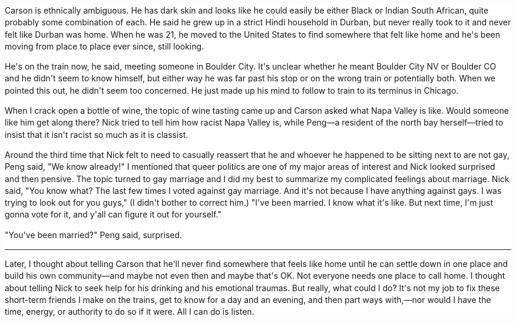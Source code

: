 Carson is ethnically ambiguous. He has dark skin and looks like he could easily be either Black or Indian South African, quite probably some combination of each. He said he grew up in a strict Hindi household in Durban, but never really took to it and never felt like Durban was home. When he was 21, he moved to the United States to find somewhere that felt like home and he's been moving from place to place ever since, still looking.

He's on the train now, he said, meeting someone in Boulder City. It's unclear whether he meant Boulder City NV or Boulder CO and he didn't seem to know himself, but either way he was far past his stop or on the wrong train or potentially both. When we pointed this out, he didn't seem too concerned. He just made up his mind to follow to train to its terminus in Chicago.

When I crack open a bottle of wine, the topic of wine tasting came up and Carson asked what Napa Valley is like. Would someone like him get along there? Nick tried to tell him how racist Napa Valley is, while Peng—a resident of the north bay herself—tried to insist that it isn't racist so much as it is classist.

Around the third time that Nick felt to need to casually reassert that he and whoever he happened to be sitting next to are not gay, Peng said, "We know already!" I mentioned that queer politics are one of my major areas of interest and Nick looked surprised and then pensive. The topic turned to gay marriage and I did my best to summarize my complicated feelings about marriage. Nick said, "You know what? The last few times I voted against gay marriage. And it's not because I have anything against gays. I was trying to look out for you guys," (I didn't bother to correct him.) "I've been married. I know what it's like. But next time, I'm just gonna vote for it, and y'all can figure it out for yourself."

"You've been married?" Peng said, surprised.

***

Later, I thought about telling Carson that he'll never find somewhere that feels like home until he can settle down in one place and build his own community—and maybe not even then and maybe that's OK. Not everyone needs one place to call home. I thought about telling Nick to seek help for his drinking and his emotional traumas. But really, what could I do? It's not my job to fix these short-term friends I make on the trains, get to know for a day and an evening, and then part ways with,—nor would I have the time, energy, or authority to do so if it were. All I can do is listen.

[^nick]: Actually, to be perfectly honest, my memory is such that I can't remember if Nick is his name or a name that I've only just made up as a placeholder. 

[^names]: Amtrak routes get such lovely romantic names: Coast Starlight, California Zephyr, Pacific Surfliner, &c. 

[^gay1]: Sidenote: when Peter sat down with us, Nick felt the need to clarify that it was okay for him to join us because, "We're not gay." I resist the urge to chime in, "Speak for yourself, buddy!"

[^utah]: The most gorgeous state I've traveled through, with its wide flat desert and strange lunar rock formations.